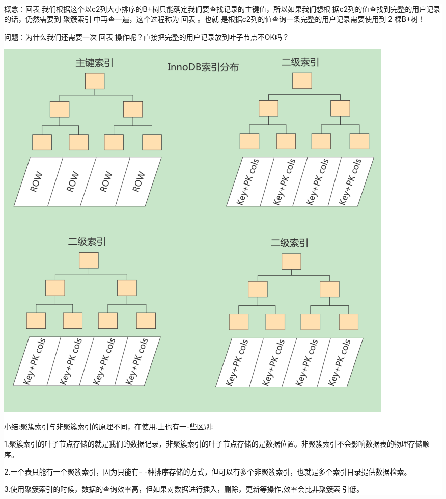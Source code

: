概念：回表 我们根据这个以c2列大小排序的B+树只能确定我们要查找记录的主键值，所以如果我们想根 据c2列的值查找到完整的用户记录的话，仍然需要到 聚簇索引 中再查一遍，这个过程称为 回表 。也就 是根据c2列的值查询一条完整的用户记录需要使用到 2 棵B+树！



问题：为什么我们还需要一次 回表 操作呢？直接把完整的用户记录放到叶子节点不OK吗？

![image-20220905140629589](6、索引的数据结构.assets/image-20220905140629589.png)



小结:聚簇索引与非聚簇索引的原理不同，在使用.上也有一-些区别:

1.聚簇索引的叶子节点存储的就是我们的数据记录，非聚簇索引的叶子节点存储的是数据位置。非聚簇索引不会影响数据表的物理存储顺序。

2.一个表只能有一个聚簇索引，因为只能有- -种排序存储的方式，但可以有多个非聚簇索引，也就是多个索引目录提供数据检索。

3.使用聚簇索引的时候，数据的查询效率高，但如果对数据进行插入，删除，更新等操作,效率会比非聚簇索
引低。
